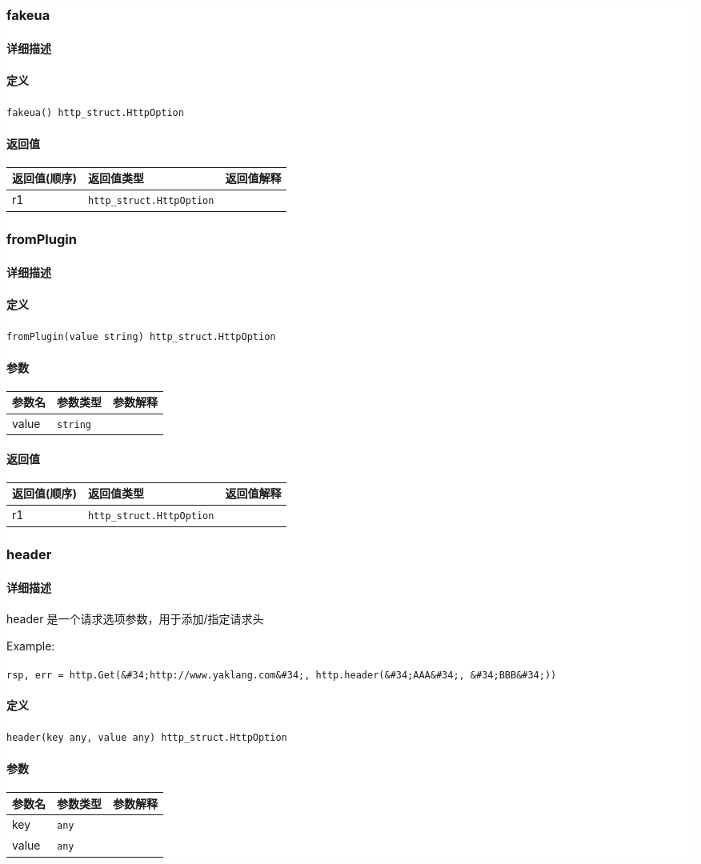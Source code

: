 
### fakeua

#### 详细描述


#### 定义

`fakeua() http_struct.HttpOption`

#### 返回值
|返回值(顺序)|返回值类型|返回值解释|
|:-----------|:---------- |:-----------|
| r1 | `http_struct.HttpOption` |   |


### fromPlugin

#### 详细描述


#### 定义

`fromPlugin(value string) http_struct.HttpOption`

#### 参数
|参数名|参数类型|参数解释|
|:-----------|:---------- |:-----------|
| value | `string` |   |

#### 返回值
|返回值(顺序)|返回值类型|返回值解释|
|:-----------|:---------- |:-----------|
| r1 | `http_struct.HttpOption` |   |


### header

#### 详细描述
header 是一个请求选项参数，用于添加/指定请求头

Example:
```
rsp, err = http.Get(&#34;http://www.yaklang.com&#34;, http.header(&#34;AAA&#34;, &#34;BBB&#34;))
```


#### 定义

`header(key any, value any) http_struct.HttpOption`

#### 参数
|参数名|参数类型|参数解释|
|:-----------|:---------- |:-----------|
| key | `any` |   |
| value | `any` |   |
